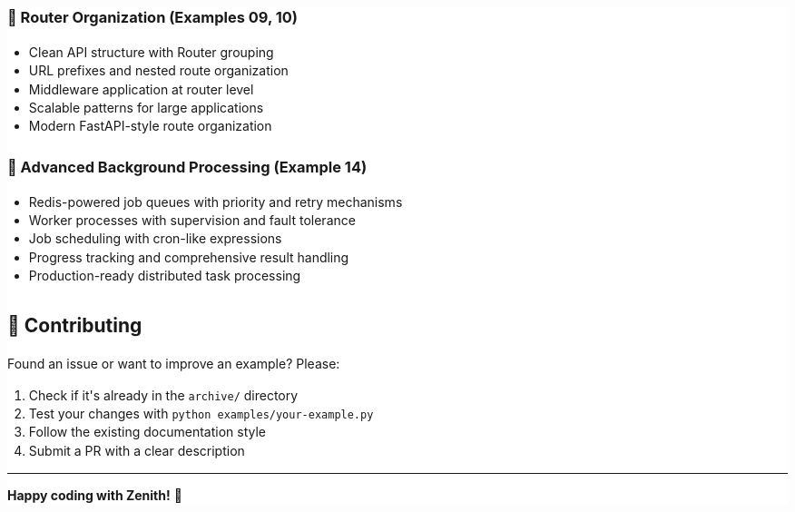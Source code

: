 ### **📁 Router Organization** (Examples 09, 10)
- Clean API structure with Router grouping
- URL prefixes and nested route organization
- Middleware application at router level
- Scalable patterns for large applications
- Modern FastAPI-style route organization

### **🔄 Advanced Background Processing** (Example 14)
- Redis-powered job queues with priority and retry mechanisms
- Worker processes with supervision and fault tolerance
- Job scheduling with cron-like expressions
- Progress tracking and comprehensive result handling
- Production-ready distributed task processing

## 🤝 Contributing

Found an issue or want to improve an example? Please:
1. Check if it's already in the `archive/` directory
2. Test your changes with `python examples/your-example.py`
3. Follow the existing documentation style
4. Submit a PR with a clear description

---

**Happy coding with Zenith!** 🚀
